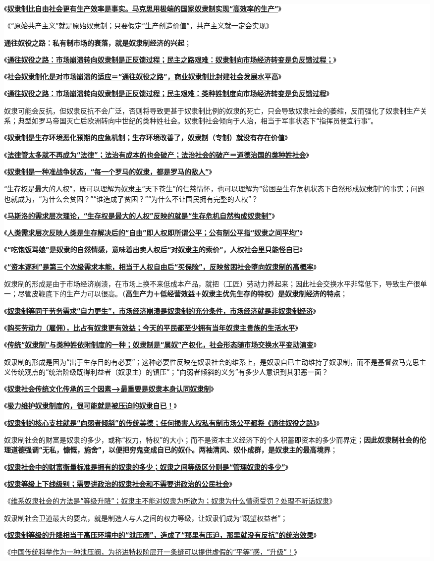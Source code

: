 《[**奴隶制比自由社会更有生产效率是事实。马克思用极端的国家奴隶制实现“高效率的生产”**](../../../2010/10/31/奴隶制比自由社会更有生产效率.md)》

《[“原始共产主义”就是原始奴隶制；只要假定“生产创造价值”，共产主义就一定会实现](../../../2011/7/21/“原始共产主义”就是原始奴隶制.md)》

**通往奴役之路：私有制市场的衰落，就是奴隶制经济的兴起**；

《[**通往奴役之路：市场崩溃转向奴隶制是正反馈过程；民主之路艰难：奴隶制向市场经济转变是负反馈过程；**](../../../2011/3/28/市场崩溃通向奴役之路的正反馈.md)》

《[**社会奴隶制化是对市场崩溃的适应＝“通往奴役之路”，商业奴隶制比封建社会发展水平高**](../../../2011/3/27/奴隶制是对市场崩溃的适应.md)》

《[**通往奴役之路：市场崩溃转向奴隶制是正反馈过程；民主艰难：类种姓制度向市场经济转变是负反馈过程**](../../../2011/3/28/市场崩溃通向奴役之路的正反馈.md)》

奴隶可能会反抗，但奴隶反抗不会广泛，否则将导致更甚于奴隶制比例的奴隶的死亡，只会导致奴隶社会的萎缩，反而强化了奴隶制生产关系；典型如罗马帝国灭亡后欧洲转向中世纪的类种姓社会。奴隶制社会倾向于人治，相当于军事状态下“指挥员便宜行事”。

《[**奴隶制是生存环境恶化预期的应急机制；生存环境改善了，奴隶制（专制）就没有存在价值**](../../../2011/3/31/奴隶制是生存环境恶化预期的应急机制.md)》

《[**法律管太多就不再成为“法律”；法治有成本的也会破产；法治社会的破产＝道德治国的类种姓社会**](../../../2011/1/24/法治是有成本的；法治也是会破产的.md)》

《[**奴隶制是一种准战争状态，“每一个罗马的奴隶，都是罗马的敌人”**](../../../2011/3/5/战争状态冲突在利益沟通的边际.md)》

“生存权是最大的人权”，既可以理解为奴隶主“天下苍生”的仁慈情怀，也可以理解为“贫困至生存危机状态下自然形成奴隶制”的事实；问题也就成为，“为什么会贫困？”“谁造成了贫困？”“为什么不让国民拥有完整的人权”？

《[**马斯洛的需求层次理论，“生存权是最大的人权”反映的就是“生存危机自然构成奴隶制”**](../../../2009/11/8/马斯洛的需求层次理论和“生存权是最大的人权”.md)》

《[**人类需求层次反映人类是生存解决后的“自由”即人权即所谓公平；公有制公平指“奴隶之间平均”**](../../../2009/11/8/人类第二个次级需求是“公平”.md)》

《[**“吃饱饭骂娘”是奴隶的自然情感，意味着出卖人权后“对奴隶主的索价”，人权社会里只能怪自已**](../../../2009/11/8/“吃饱饭就骂娘”是人类第二个次级需求.md)》

《[**“资本逐利”是第三个次级需求本能，相当于人权自由后“买保险”，反映贫困社会堕向奴隶制的高概率**](../../../2009/11/9/“资本逐利”是人类行为第三个次级需求本能.md)》

奴隶制的形成是由于市场经济崩溃，在市场上换不来低成本产品，就把（工匠）劳动力养起来；因此社会交换水平非常低下，导致生产很单一；尽管皮鞭底下的生产力可以很高。（**高生产力＋低经营效益＋奴隶主优先生存的特权）是奴隶制经济的特点**；

《[**奴隶制等同于劳务需求“自力更生”，市场经济崩溃是奴隶制的充分条件，市场经济就是非奴隶制经济**](../../../2010/8/3/市场经济崩溃是奴隶制的充分条件.md)》

《[**购买劳动力（雇佣），比占有奴隶更有效益；今天的平民都至少拥有当年奴隶主贵族的生活水平**](../../../2010/8/2/生产过剩的社会交换本质上是“劳动力的交换”即服务业.md)》

《[**传统“奴隶制”与类种姓依附制度的一种；奴隶制是“属奴”产权化，社会形态随市场交换水平变动演变**](../../../2011/3/27/奴隶制是对市场崩溃的适应.md)》

奴隶制的形成是因为“出于生存目的有必要”；这种必要性反映在奴隶社会的维系上，是奴隶自已主动维持了奴隶制，而不是基督教马克思主义传统观点的“统治阶级既得利益者（奴隶主）的镇压”；“向弱者倾斜的义务”有多少人意识到其邪恶一面？

《[**奴隶社会传统文化传承的三个因素——>最重要是奴隶本身认同奴隶制**](../../../2010/1/20/奴隶社会传统文化传承的三个因素.md)》

《[**极力维护奴隶制度的，很可能就是被压迫的奴隶自已！**](../../../2008/10/16/极力维护不公平制度的是受害者自已.md)》

《[**奴隶制的核心支柱就是“向弱者倾斜”的传统美德；任何损害人权私有制市场公平都将《通往奴役之路》**](../../../2011/7/10/“向劳动者倾斜”将（低人权＝失业＋低工资）.md)》

奴隶制社会的财富是奴隶的多少，或称“权力，特权”的大小；而不是资本主义经济下的个人积蓄即资本的多少而界定；**因此奴隶制社会的伦理道德强调“无私，慷慨，施舍”，以便把穷鬼变成自已的奴仆。两袖清风、奴仆成群，是奴隶主的最高境界**；

《[**奴隶社会中的财富衡量标准是拥有的奴隶的多少；奴隶之间等级区分则是“管理奴隶的多少”**](../../../2009/12/8/奴隶社会中的财富衡量标准.md)》

《[**奴隶等级上下线级别；需要讲政治的奴隶社会和不需要讲政治的公民社会**](../../../2009/12/5/需要讲政治的社会和不需要讲政治的公民.md)》

《[维系奴隶社会的方法是“等级升降”；奴隶主不能对奴隶为所欲为；奴隶为什么情愿受罚？处理不听话奴隶](../../../2011/7/25/维系奴隶社会的方法是“等级升降”；.md)》

奴隶制社会卫道最大的要点，就是制造人与人之间的权力等级，让奴隶们成为“既望权益者”；

《[**奴隶制等级的升降相当于高压环境中的“泄压阀”，造成了“那里有压迫，那里就没有反抗”的统治效果**](../../../2009/8/24/那里有压迫，那里就没有反抗.md)》

《[中国传统科举作为一种泄压阀，为挤进特权阶层开一条缝可以提供虚假的“平等”感，“升级”！](../../../2010/3/5/“反户籍制度”的根源就是小农意识.md)》
